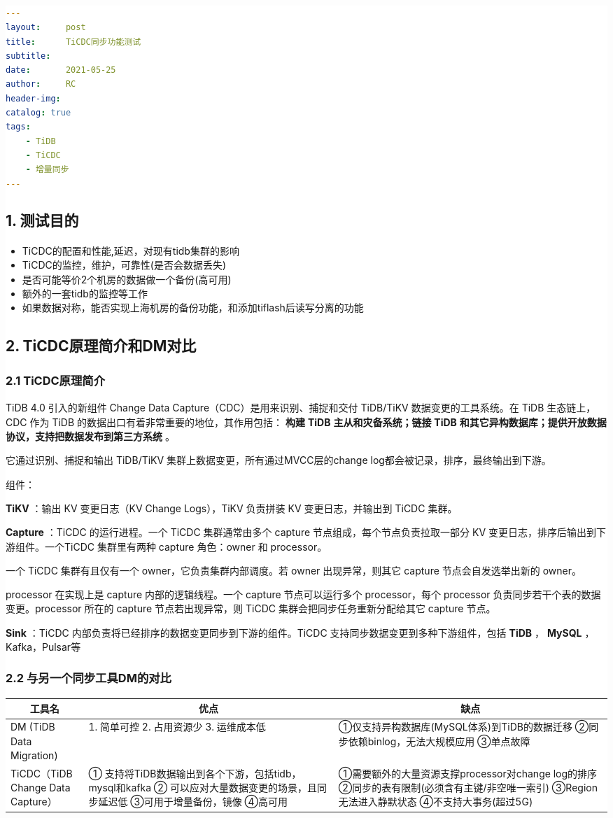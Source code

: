 ```yaml
---
layout:     post
title:      TiCDC同步功能测试
subtitle:  	
date:       2021-05-25
author:     RC
header-img: 
catalog: true
tags:
    - TiDB
    - TiCDC
    - 增量同步
---
```


## 1.  测试目的

- TiCDC的配置和性能,延迟，对现有tidb集群的影响
- TiCDC的监控，维护，可靠性(是否会数据丢失)
- 是否可能等价2个机房的数据做一个备份(高可用)
- 额外的一套tidb的监控等工作
- 如果数据对称，能否实现上海机房的备份功能，和添加tiflash后读写分离的功能


## 2. TiCDC原理简介和DM对比

### 2.1 TiCDC原理简介

TiDB 4.0 引入的新组件 Change Data Capture（CDC）是用来识别、捕捉和交付 TiDB/TiKV 数据变更的工具系统。在 TiDB 生态链上，CDC 作为 TiDB 的数据出口有着非常重要的地位，其作用包括： **构建**  **TiDB**  **主从和灾备系统；链接**  **TiDB**  **和其它异构数据库；提供开放数据协议，支持把数据发布到第三方系统** 。

它通过识别、捕捉和输出 TiDB/TiKV 集群上数据变更，所有通过MVCC层的change log都会被记录，排序，最终输出到下游。

组件：

**TiKV** ：输出 KV 变更日志（KV Change Logs），TiKV 负责拼装 KV 变更日志，并输出到 TiCDC 集群。

**Capture** ：TiCDC 的运行进程。一个 TiCDC 集群通常由多个 capture 节点组成，每个节点负责拉取一部分 KV 变更日志，排序后输出到下游组件。一个TiCDC 集群里有两种 capture 角色：owner 和 processor。

一个 TiCDC 集群有且仅有一个 owner，它负责集群内部调度。若 owner 出现异常，则其它 capture 节点会自发选举出新的 owner。

processor 在实现上是 capture 内部的逻辑线程。一个 capture 节点可以运行多个 processor，每个 processor 负责同步若干个表的数据变更。processor 所在的 capture 节点若出现异常，则 TiCDC 集群会把同步任务重新分配给其它 capture 节点。

**Sink** ：TiCDC 内部负责将已经排序的数据变更同步到下游的组件。TiCDC 支持同步数据变更到多种下游组件，包括 **TiDB** ， **MySQL** ，Kafka，Pulsar等

### 2.2 与另一个同步工具DM的对比

| 工具名 | 优点 | 缺点 |
| --- | --- | --- |
| DM (TiDB Data Migration) | 1. 简单可控 2. 占用资源少 3. 运维成本低 | ①仅支持异构数据库(MySQL体系)到TiDB的数据迁移 ②同步依赖binlog，无法大规模应用 ③单点故障|
| TiCDC（TiDB Change Data Capture） | ① 支持将TiDB数据输出到各个下游，包括tidb，mysql和kafka ② 可以应对大量数据变更的场景，且同步延迟低 ③可用于增量备份，镜像 ④高可用 | ①需要额外的大量资源支撑processor对change log的排序 ②同步的表有限制(必须含有主键/非空唯一索引) ③Region 无法进入静默状态 ④不支持大事务(超过5G)
